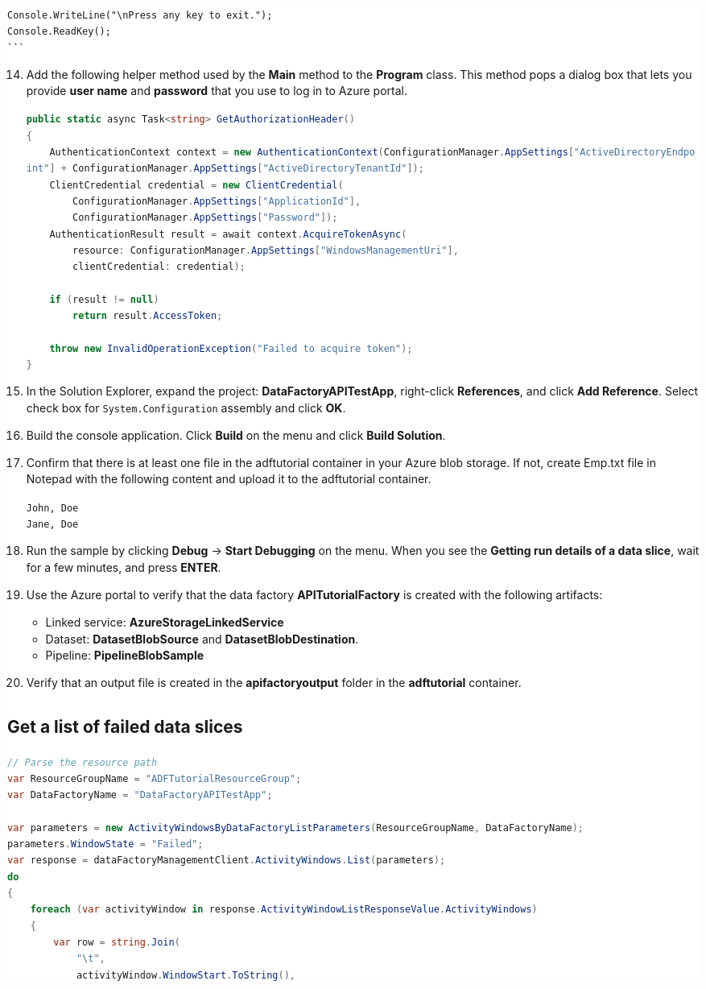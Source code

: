     Console.WriteLine("\nPress any key to exit.");
    Console.ReadKey();
    ```
14. Add the following helper method used by the **Main** method to the **Program** class. This method pops a dialog box that lets you provide **user name** and **password** that you use to log in to Azure portal.

    ```csharp
    public static async Task<string> GetAuthorizationHeader()
    {
        AuthenticationContext context = new AuthenticationContext(ConfigurationManager.AppSettings["ActiveDirectoryEndpoint"] + ConfigurationManager.AppSettings["ActiveDirectoryTenantId"]);
        ClientCredential credential = new ClientCredential(
            ConfigurationManager.AppSettings["ApplicationId"],
            ConfigurationManager.AppSettings["Password"]);
        AuthenticationResult result = await context.AcquireTokenAsync(
            resource: ConfigurationManager.AppSettings["WindowsManagementUri"],
            clientCredential: credential);

        if (result != null)
            return result.AccessToken;

        throw new InvalidOperationException("Failed to acquire token");
    }
    ```

15. In the Solution Explorer, expand the project: **DataFactoryAPITestApp**, right-click **References**, and click **Add Reference**. Select check box for `System.Configuration` assembly and click **OK**.
15. Build the console application. Click **Build** on the menu and click **Build Solution**.
16. Confirm that there is at least one file in the adftutorial container in your Azure blob storage. If not, create Emp.txt file in Notepad with the following content and upload it to the adftutorial container.

    ```
    John, Doe
    Jane, Doe
    ```
17. Run the sample by clicking **Debug** -> **Start Debugging** on the menu. When you see the **Getting run details of a data slice**, wait for a few minutes, and press **ENTER**.
18. Use the Azure portal to verify that the data factory **APITutorialFactory** is created with the following artifacts:
    * Linked service: **AzureStorageLinkedService**
    * Dataset: **DatasetBlobSource** and **DatasetBlobDestination**.
    * Pipeline: **PipelineBlobSample**
19. Verify that an output file is created in the **apifactoryoutput** folder in the **adftutorial** container.

## Get a list of failed data slices 

```csharp
// Parse the resource path
var ResourceGroupName = "ADFTutorialResourceGroup";
var DataFactoryName = "DataFactoryAPITestApp";

var parameters = new ActivityWindowsByDataFactoryListParameters(ResourceGroupName, DataFactoryName);
parameters.WindowState = "Failed";
var response = dataFactoryManagementClient.ActivityWindows.List(parameters);
do
{
    foreach (var activityWindow in response.ActivityWindowListResponseValue.ActivityWindows)
    {
        var row = string.Join(
            "\t",
            activityWindow.WindowStart.ToString(),
```